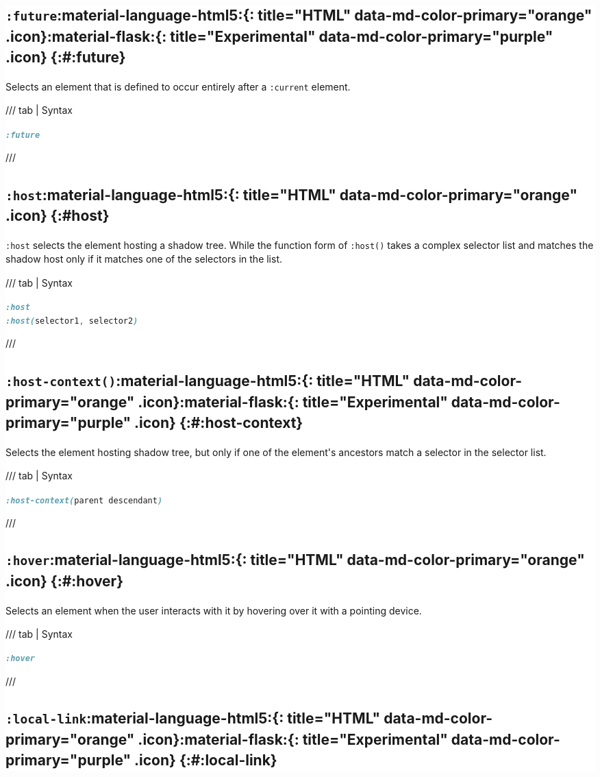 ## `:future`:material-language-html5:{: title="HTML" data-md-color-primary="orange" .icon}:material-flask:{: title="Experimental" data-md-color-primary="purple" .icon} {:#:future}

Selects an element that is defined to occur entirely after a `:current` element.

/// tab | Syntax
```css
:future
```
///

## `:host`:material-language-html5:{: title="HTML" data-md-color-primary="orange" .icon} {:#host}

`:host` selects the element hosting a shadow tree. While the function form of `:host()` takes a complex selector list
and matches the shadow host only if it matches one of the selectors in the list.

/// tab | Syntax
```css
:host
:host(selector1, selector2)
```
///

## `:host-context()`:material-language-html5:{: title="HTML" data-md-color-primary="orange" .icon}:material-flask:{: title="Experimental" data-md-color-primary="purple" .icon} {:#:host-context}

Selects the element hosting shadow tree, but only if one of the element's ancestors match a selector in the selector
list.

/// tab | Syntax
```css
:host-context(parent descendant)
```
///

## `:hover`:material-language-html5:{: title="HTML" data-md-color-primary="orange" .icon} {:#:hover}

Selects an element when the user interacts with it by hovering over it with a pointing device.

/// tab | Syntax
```css
:hover
```
///

## `:local-link`:material-language-html5:{: title="HTML" data-md-color-primary="orange" .icon}:material-flask:{: title="Experimental" data-md-color-primary="purple" .icon} {:#:local-link}
